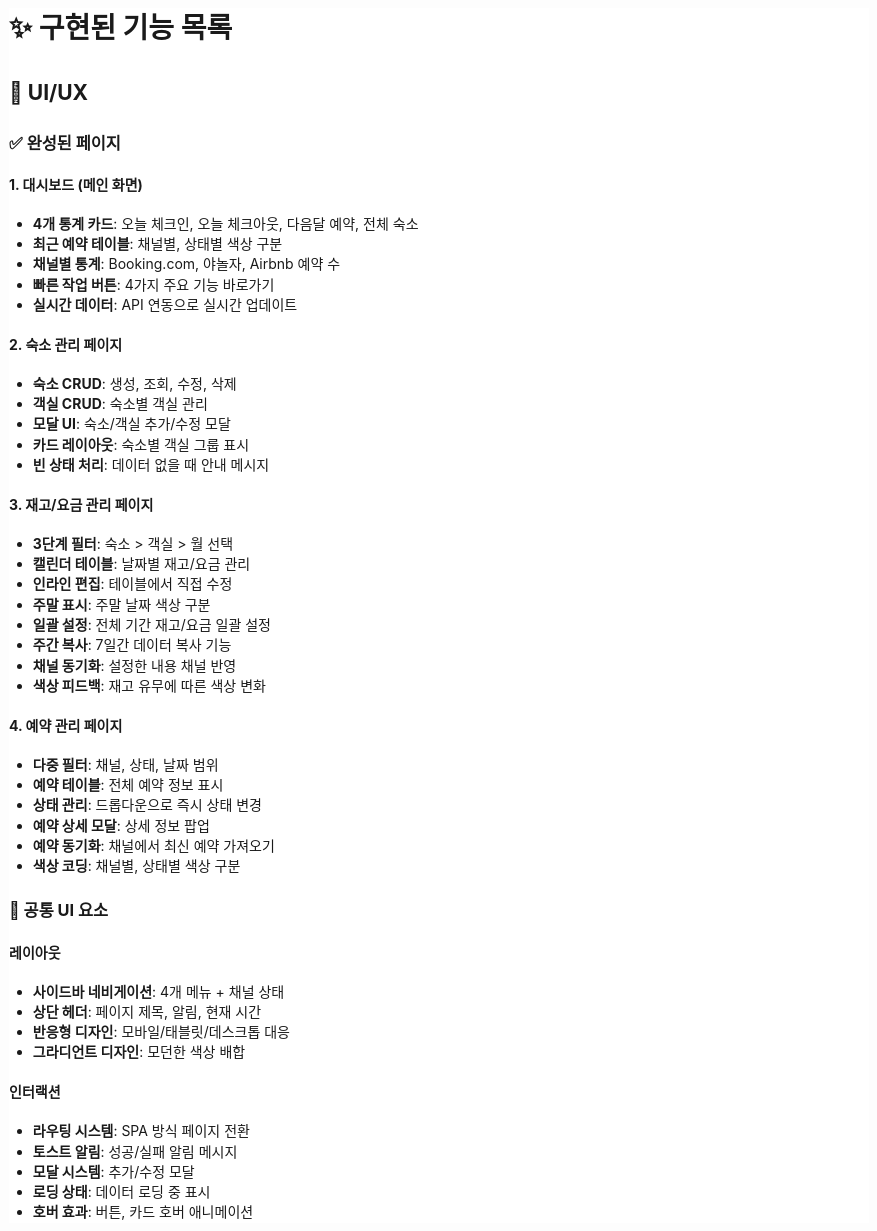 # ✨ 구현된 기능 목록

## 🎨 UI/UX

### ✅ 완성된 페이지

#### 1. 대시보드 (메인 화면)
- **4개 통계 카드**: 오늘 체크인, 오늘 체크아웃, 다음달 예약, 전체 숙소
- **최근 예약 테이블**: 채널별, 상태별 색상 구분
- **채널별 통계**: Booking.com, 야놀자, Airbnb 예약 수
- **빠른 작업 버튼**: 4가지 주요 기능 바로가기
- **실시간 데이터**: API 연동으로 실시간 업데이트

#### 2. 숙소 관리 페이지
- **숙소 CRUD**: 생성, 조회, 수정, 삭제
- **객실 CRUD**: 숙소별 객실 관리
- **모달 UI**: 숙소/객실 추가/수정 모달
- **카드 레이아웃**: 숙소별 객실 그룹 표시
- **빈 상태 처리**: 데이터 없을 때 안내 메시지

#### 3. 재고/요금 관리 페이지
- **3단계 필터**: 숙소 > 객실 > 월 선택
- **캘린더 테이블**: 날짜별 재고/요금 관리
- **인라인 편집**: 테이블에서 직접 수정
- **주말 표시**: 주말 날짜 색상 구분
- **일괄 설정**: 전체 기간 재고/요금 일괄 설정
- **주간 복사**: 7일간 데이터 복사 기능
- **채널 동기화**: 설정한 내용 채널 반영
- **색상 피드백**: 재고 유무에 따른 색상 변화

#### 4. 예약 관리 페이지
- **다중 필터**: 채널, 상태, 날짜 범위
- **예약 테이블**: 전체 예약 정보 표시
- **상태 관리**: 드롭다운으로 즉시 상태 변경
- **예약 상세 모달**: 상세 정보 팝업
- **예약 동기화**: 채널에서 최신 예약 가져오기
- **색상 코딩**: 채널별, 상태별 색상 구분

### 🎯 공통 UI 요소

#### 레이아웃
- **사이드바 네비게이션**: 4개 메뉴 + 채널 상태
- **상단 헤더**: 페이지 제목, 알림, 현재 시간
- **반응형 디자인**: 모바일/태블릿/데스크톱 대응
- **그라디언트 디자인**: 모던한 색상 배합

#### 인터랙션
- **라우팅 시스템**: SPA 방식 페이지 전환
- **토스트 알림**: 성공/실패 알림 메시지
- **모달 시스템**: 추가/수정 모달
- **로딩 상태**: 데이터 로딩 중 표시
- **호버 효과**: 버튼, 카드 호버 애니메이션
